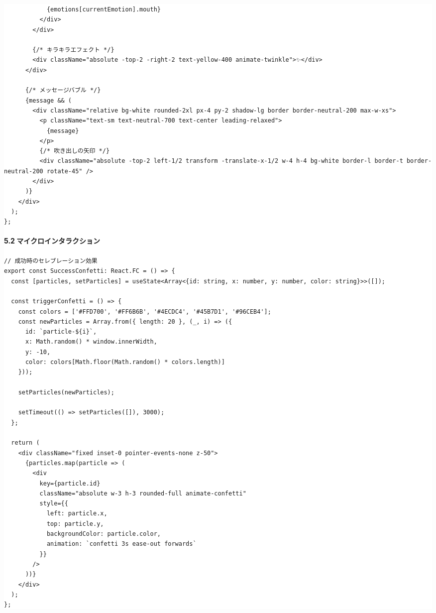 ```tsx
            {emotions[currentEmotion].mouth}
          </div>
        </div>

        {/* キラキラエフェクト */}
        <div className="absolute -top-2 -right-2 text-yellow-400 animate-twinkle">✨</div>
      </div>

      {/* メッセージバブル */}
      {message && (
        <div className="relative bg-white rounded-2xl px-4 py-2 shadow-lg border border-neutral-200 max-w-xs">
          <p className="text-sm text-neutral-700 text-center leading-relaxed">
            {message}
          </p>
          {/* 吹き出しの矢印 */}
          <div className="absolute -top-2 left-1/2 transform -translate-x-1/2 w-4 h-4 bg-white border-l border-t border-neutral-200 rotate-45" />
        </div>
      )}
    </div>
  );
};
```

#### 5.2 マイクロインタラクション
```tsx
// 成功時のセレブレーション効果
export const SuccessConfetti: React.FC = () => {
  const [particles, setParticles] = useState<Array<{id: string, x: number, y: number, color: string}>>([]);

  const triggerConfetti = () => {
    const colors = ['#FFD700', '#FF6B6B', '#4ECDC4', '#45B7D1', '#96CEB4'];
    const newParticles = Array.from({ length: 20 }, (_, i) => ({
      id: `particle-${i}`,
      x: Math.random() * window.innerWidth,
      y: -10,
      color: colors[Math.floor(Math.random() * colors.length)]
    }));

    setParticles(newParticles);
    
    setTimeout(() => setParticles([]), 3000);
  };

  return (
    <div className="fixed inset-0 pointer-events-none z-50">
      {particles.map(particle => (
        <div
          key={particle.id}
          className="absolute w-3 h-3 rounded-full animate-confetti"
          style={{
            left: particle.x,
            top: particle.y,
            backgroundColor: particle.color,
            animation: `confetti 3s ease-out forwards`
          }}
        />
      ))}
    </div>
  );
};
```